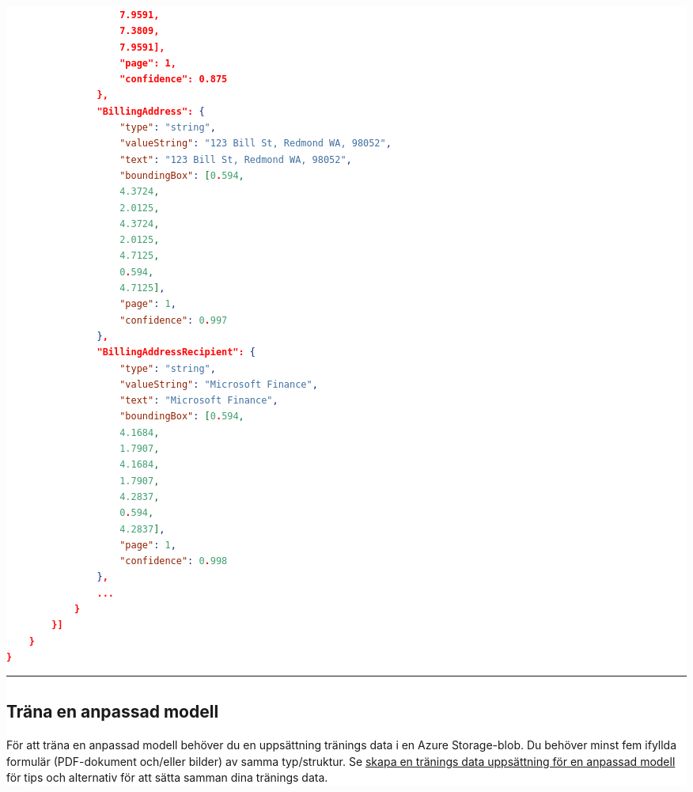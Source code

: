 ```json
                    7.9591,
                    7.3809,
                    7.9591],
                    "page": 1,
                    "confidence": 0.875
                },
                "BillingAddress": {
                    "type": "string",
                    "valueString": "123 Bill St, Redmond WA, 98052",
                    "text": "123 Bill St, Redmond WA, 98052",
                    "boundingBox": [0.594,
                    4.3724,
                    2.0125,
                    4.3724,
                    2.0125,
                    4.7125,
                    0.594,
                    4.7125],
                    "page": 1,
                    "confidence": 0.997
                },
                "BillingAddressRecipient": {
                    "type": "string",
                    "valueString": "Microsoft Finance",
                    "text": "Microsoft Finance",
                    "boundingBox": [0.594,
                    4.1684,
                    1.7907,
                    4.1684,
                    1.7907,
                    4.2837,
                    0.594,
                    4.2837],
                    "page": 1,
                    "confidence": 0.998
                },
                ...                
            }
        }]
    }
}
```

---

## <a name="train-a-custom-model"></a>Träna en anpassad modell

För att träna en anpassad modell behöver du en uppsättning tränings data i en Azure Storage-blob. Du behöver minst fem ifyllda formulär (PDF-dokument och/eller bilder) av samma typ/struktur. Se [skapa en tränings data uppsättning för en anpassad modell](../../build-training-data-set.md) för tips och alternativ för att sätta samman dina tränings data.

